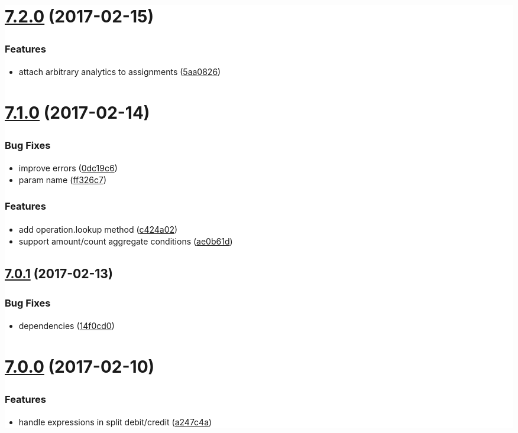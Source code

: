 

<a name="7.2.0"></a>
# [7.2.0](https://github.com/softwaregroup-bg/ut-rule/compare/v7.1.0...v7.2.0) (2017-02-15)


### Features

* attach arbitrary analytics to assignments ([5aa0826](https://github.com/softwaregroup-bg/ut-rule/commit/5aa0826))



<a name="7.1.0"></a>
# [7.1.0](https://github.com/softwaregroup-bg/ut-rule/compare/v7.0.1...v7.1.0) (2017-02-14)


### Bug Fixes

* improve errors ([0dc19c6](https://github.com/softwaregroup-bg/ut-rule/commit/0dc19c6))
* param name ([ff326c7](https://github.com/softwaregroup-bg/ut-rule/commit/ff326c7))


### Features

* add operation.lookup method ([c424a02](https://github.com/softwaregroup-bg/ut-rule/commit/c424a02))
* support amount/count aggregate conditions ([ae0b61d](https://github.com/softwaregroup-bg/ut-rule/commit/ae0b61d))



<a name="7.0.1"></a>
## [7.0.1](https://github.com/softwaregroup-bg/ut-rule/compare/v7.0.0...v7.0.1) (2017-02-13)


### Bug Fixes

* dependencies ([14f0cd0](https://github.com/softwaregroup-bg/ut-rule/commit/14f0cd0))



<a name="7.0.0"></a>
# [7.0.0](https://github.com/softwaregroup-bg/ut-rule/compare/v6.2.10...v7.0.0) (2017-02-10)


### Features

* handle expressions in split debit/credit ([a247c4a](https://github.com/softwaregroup-bg/ut-rule/commit/a247c4a))
